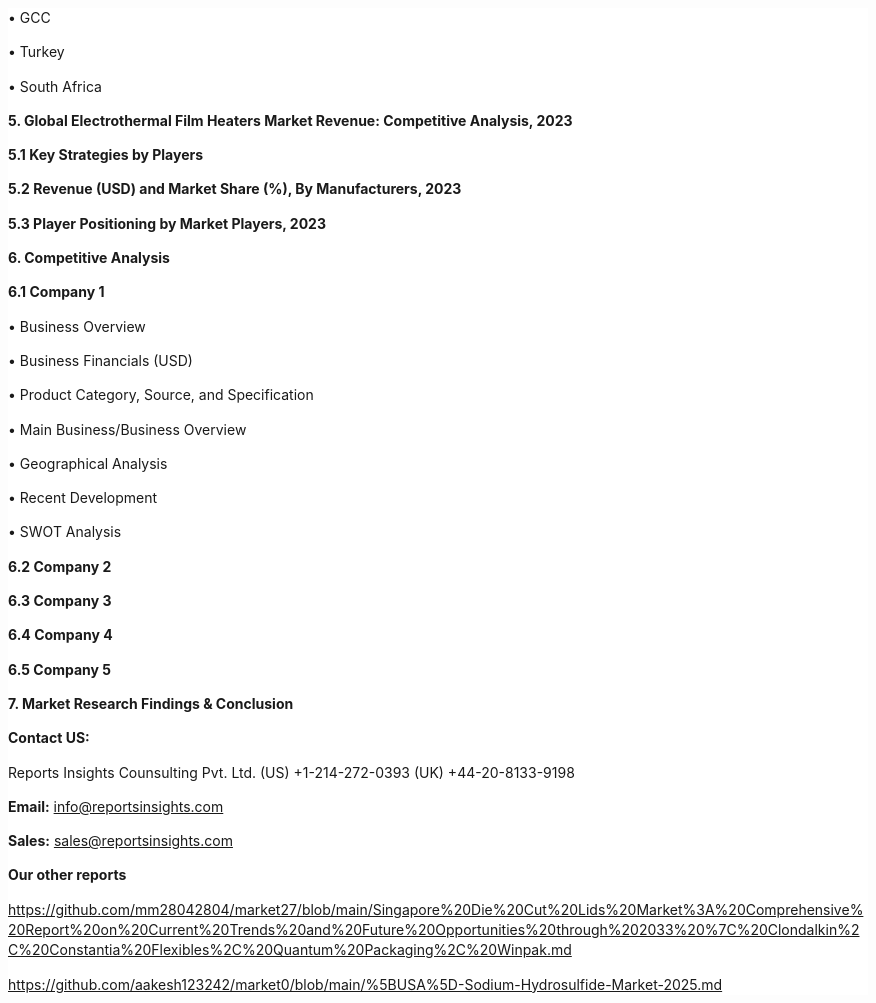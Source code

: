 • GCC

• Turkey

• South Africa

<strong>5. Global Electrothermal Film Heaters Market Revenue: Competitive Analysis, 2023</strong>

<strong>5.1 Key Strategies by Players</strong>

<strong>5.2 Revenue (USD) and Market Share (%), By Manufacturers, 2023</strong>

<strong>5.3 Player Positioning by Market Players, 2023</strong>

<strong>6. Competitive Analysis</strong>

<strong>6.1 Company 1</strong>

• Business Overview

• Business Financials (USD)

• Product Category, Source, and Specification

• Main Business/Business Overview

• Geographical Analysis

• Recent Development

• SWOT Analysis

<strong>6.2 Company 2</strong>

<strong>6.3 Company 3</strong>

<strong>6.4 Company 4</strong>

<strong>6.5 Company 5</strong>

<strong>7. Market Research Findings &amp; Conclusion</strong>

<strong>Contact US:</strong>

Reports Insights Counsulting Pvt. Ltd.
(US) +1-214-272-0393
(UK) +44-20-8133-9198
<p class=""""><b>Email:</b> <a href=mailto:info@reportsinsights.com>info@reportsinsights.com</a></p>
<p class=""""><b>Sales:</b> <a href=mailto:sales@reportsinsights.com>sales@reportsinsights.com</a></p>

<strong>Our other reports</strong>

<a href=https://github.com/mm28042804/market27/blob/main/Singapore%20Die%20Cut%20Lids%20Market%3A%20Comprehensive%20Report%20on%20Current%20Trends%20and%20Future%20Opportunities%20through%202033%20%7C%20Clondalkin%2C%20Constantia%20Flexibles%2C%20Quantum%20Packaging%2C%20Winpak.md>https://github.com/mm28042804/market27/blob/main/Singapore%20Die%20Cut%20Lids%20Market%3A%20Comprehensive%20Report%20on%20Current%20Trends%20and%20Future%20Opportunities%20through%202033%20%7C%20Clondalkin%2C%20Constantia%20Flexibles%2C%20Quantum%20Packaging%2C%20Winpak.md</a>

<a href=https://github.com/aakesh123242/market0/blob/main/%5BUSA%5D-Sodium-Hydrosulfide-Market-2025.md>https://github.com/aakesh123242/market0/blob/main/%5BUSA%5D-Sodium-Hydrosulfide-Market-2025.md</a>
